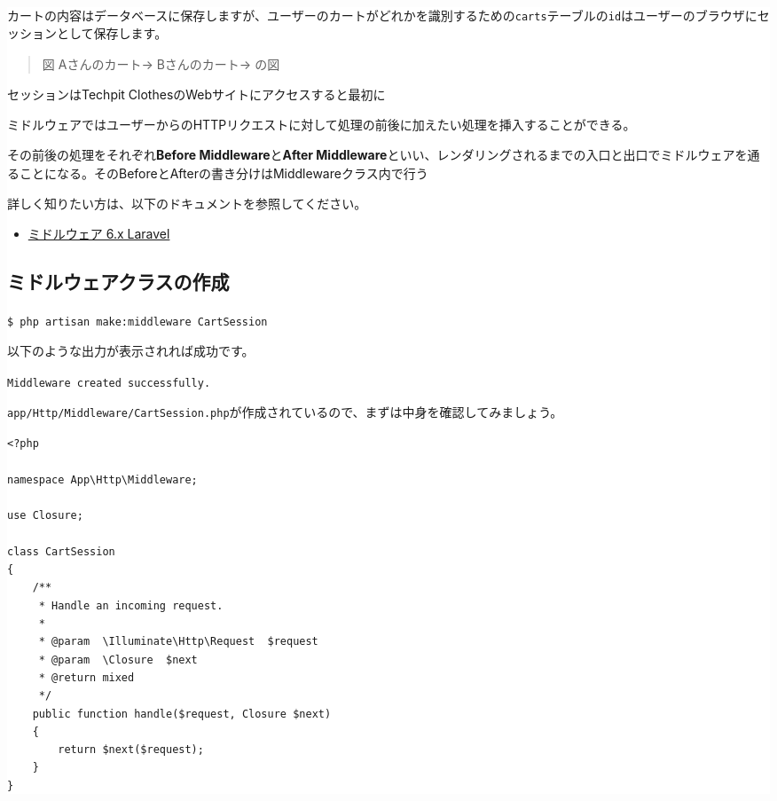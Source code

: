 
カートの内容はデータベースに保存しますが、ユーザーのカートがどれかを識別するための`carts`テーブルの`id`はユーザーのブラウザにセッションとして保存します。

> 図
> Aさんのカート→
> Bさんのカート→
> の図

セッションはTechpit ClothesのWebサイトにアクセスすると最初に


ミドルウェアではユーザーからのHTTPリクエストに対して処理の前後に加えたい処理を挿入することができる。

その前後の処理をそれぞれ**Before Middleware**と**After Middleware**といい、レンダリングされるまでの入口と出口でミドルウェアを通ることになる。そのBeforeとAfterの書き分けはMiddlewareクラス内で行う

詳しく知りたい方は、以下のドキュメントを参照してください。
- [ミドルウェア 6.x Laravel](https://readouble.com/laravel/6.x/ja/middleware.html)

## ミドルウェアクラスの作成

```console
$ php artisan make:middleware CartSession
```

以下のような出力が表示されれば成功です。

```console
Middleware created successfully.
```

`app/Http/Middleware/CartSession.php`が作成されているので、まずは中身を確認してみましょう。

```php:app/Http/Middleware/CartSession.php
<?php

namespace App\Http\Middleware;

use Closure;

class CartSession
{
    /**
     * Handle an incoming request.
     *
     * @param  \Illuminate\Http\Request  $request
     * @param  \Closure  $next
     * @return mixed
     */
    public function handle($request, Closure $next)
    {
        return $next($request);
    }
}

```

